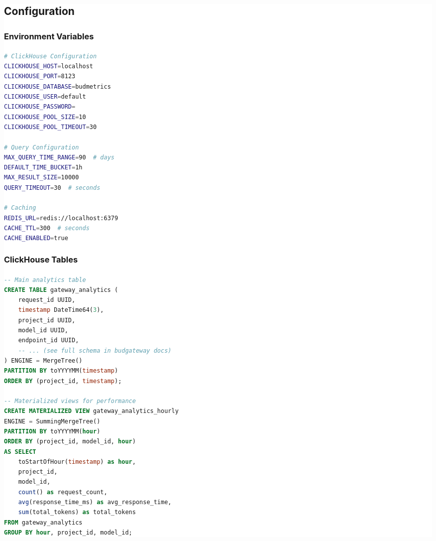 ## Configuration

### Environment Variables

```bash
# ClickHouse Configuration
CLICKHOUSE_HOST=localhost
CLICKHOUSE_PORT=8123
CLICKHOUSE_DATABASE=budmetrics
CLICKHOUSE_USER=default
CLICKHOUSE_PASSWORD=
CLICKHOUSE_POOL_SIZE=10
CLICKHOUSE_POOL_TIMEOUT=30

# Query Configuration
MAX_QUERY_TIME_RANGE=90  # days
DEFAULT_TIME_BUCKET=1h
MAX_RESULT_SIZE=10000
QUERY_TIMEOUT=30  # seconds

# Caching
REDIS_URL=redis://localhost:6379
CACHE_TTL=300  # seconds
CACHE_ENABLED=true
```

### ClickHouse Tables

```sql
-- Main analytics table
CREATE TABLE gateway_analytics (
    request_id UUID,
    timestamp DateTime64(3),
    project_id UUID,
    model_id UUID,
    endpoint_id UUID,
    -- ... (see full schema in budgateway docs)
) ENGINE = MergeTree()
PARTITION BY toYYYYMM(timestamp)
ORDER BY (project_id, timestamp);

-- Materialized views for performance
CREATE MATERIALIZED VIEW gateway_analytics_hourly
ENGINE = SummingMergeTree()
PARTITION BY toYYYYMM(hour)
ORDER BY (project_id, model_id, hour)
AS SELECT
    toStartOfHour(timestamp) as hour,
    project_id,
    model_id,
    count() as request_count,
    avg(response_time_ms) as avg_response_time,
    sum(total_tokens) as total_tokens
FROM gateway_analytics
GROUP BY hour, project_id, model_id;
```
